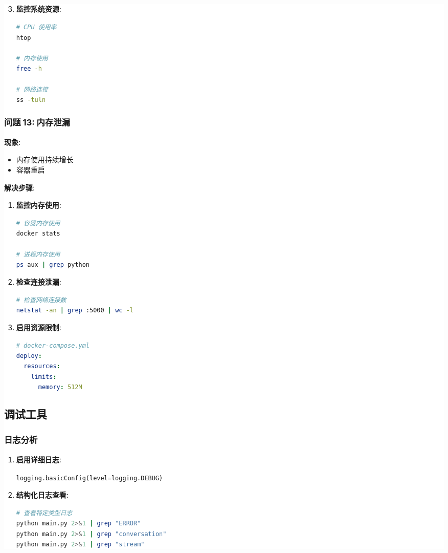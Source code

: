 3. **监控系统资源**:
   ```bash
   # CPU 使用率
   htop
   
   # 内存使用
   free -h
   
   # 网络连接
   ss -tuln
   ```

### 问题 13: 内存泄漏

**现象**:
- 内存使用持续增长
- 容器重启

**解决步骤**:

1. **监控内存使用**:
   ```bash
   # 容器内存使用
   docker stats
   
   # 进程内存使用
   ps aux | grep python
   ```

2. **检查连接泄漏**:
   ```bash
   # 检查网络连接数
   netstat -an | grep :5000 | wc -l
   ```

3. **启用资源限制**:
   ```yaml
   # docker-compose.yml
   deploy:
     resources:
       limits:
         memory: 512M
   ```

## 调试工具

### 日志分析

1. **启用详细日志**:
   ```python
   logging.basicConfig(level=logging.DEBUG)
   ```

2. **结构化日志查看**:
   ```bash
   # 查看特定类型日志
   python main.py 2>&1 | grep "ERROR"
   python main.py 2>&1 | grep "conversation"
   python main.py 2>&1 | grep "stream"
   ```
